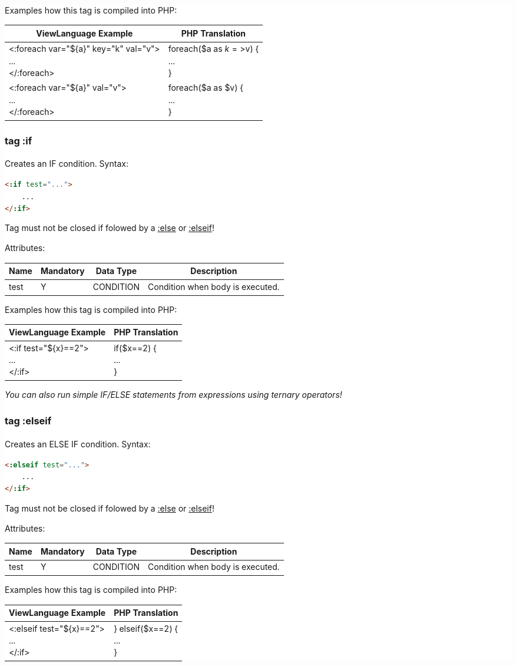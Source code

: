 Examples how this tag is compiled into PHP:

| ViewLanguage Example | PHP Translation |
| --- | --- |
| &lt;:foreach var="${a}" key="k" val="v"&gt;<br/>...<br/>&lt;/:foreach&gt; | foreach($a as $k=>$v) {<br/>...<br/>} |
| &lt;:foreach var="${a}" val="v"&gt;<br/>...<br/>&lt;/:foreach&gt; | foreach($a as $v) {<br/>...<br/>} |


### tag :if

Creates an IF condition. Syntax:

```html
<:if test="...">
    ...
</:if>
```

Tag must not be closed if folowed by a [:else](#tag-else) or [:elseif](#tag-elseif)!

Attributes:

| Name | Mandatory | Data Type | Description |
| --- | --- | --- | --- |
| test | Y | CONDITION | Condition when body is executed. |

Examples how this tag is compiled into PHP:

| ViewLanguage Example | PHP Translation |
| --- | --- |
| &lt;:if test="${x}==2"&gt;<br/>...<br/>&lt;/:if&gt; | if($x==2) {<br/>...<br/>} |

<i>You can also run simple IF/ELSE statements from expressions using ternary operators!</i>

### tag :elseif

Creates an ELSE IF condition. Syntax:

```html
<:elseif test="...">
    ...
</:if>
```

Tag must not be closed if folowed by a [:else](#tag-else) or [:elseif](#tag-elseif)!

Attributes:

| Name | Mandatory | Data Type | Description |
| --- | --- | --- | --- |
| test | Y | CONDITION | Condition when body is executed. |

Examples how this tag is compiled into PHP:

| ViewLanguage Example | PHP Translation |
| --- | --- |
| &lt;:elseif test="${x}==2"&gt;<br/>...<br/>&lt;/:if&gt; | } elseif($x==2) {<br/>...<br/>} |
